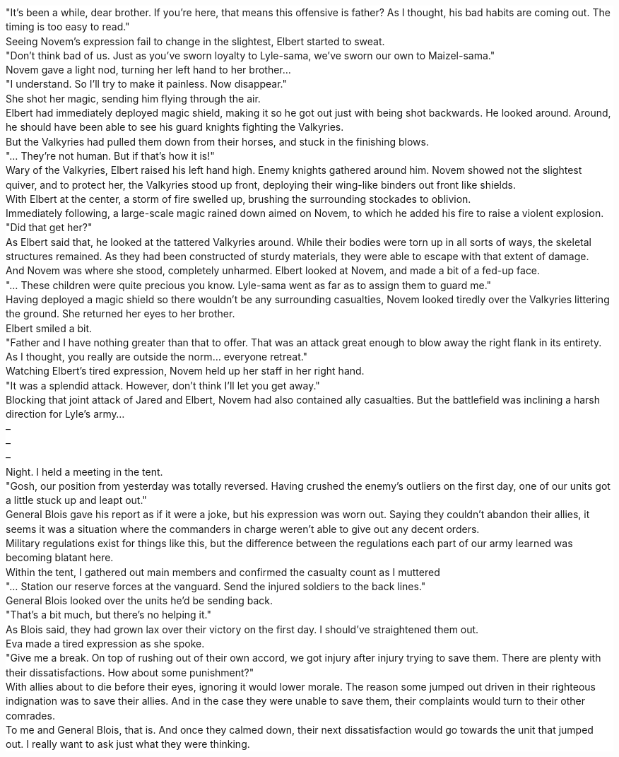 "It’s been a while, dear brother. If you’re here, that means this offensive is father? As I thought, his bad habits are coming out. The timing is too easy to read."<br/>
Seeing Novem’s expression fail to change in the slightest, Elbert started to sweat.<br/>
"Don’t think bad of us. Just as you’ve sworn loyalty to Lyle-sama, we’ve sworn our own to Maizel-sama."<br/>
Novem gave a light nod, turning her left hand to her brother…<br/>
"I understand. So I’ll try to make it painless. Now disappear."<br/>
She shot her magic, sending him flying through the air.<br/>
Elbert had immediately deployed magic shield, making it so he got out just with being shot backwards. He looked around. Around, he should have been able to see his guard knights fighting the Valkyries.<br/>
But the Valkyries had pulled them down from their horses, and stuck in the finishing blows.<br/>
"… They’re not human. But if that’s how it is!"<br/>
Wary of the Valkyries, Elbert raised his left hand high. Enemy knights gathered around him. Novem showed not the slightest quiver, and to protect her, the Valkyries stood up front, deploying their wing-like binders out front like shields.<br/>
With Elbert at the center, a storm of fire swelled up, brushing the surrounding stockades to oblivion.<br/>
Immediately following, a large-scale magic rained down aimed on Novem, to which he added his fire to raise a violent explosion.<br/>
"Did that get her?"<br/>
As Elbert said that, he looked at the tattered Valkyries around. While their bodies were torn up in all sorts of ways, the skeletal structures remained. As they had been constructed of sturdy materials, they were able to escape with that extent of damage.<br/>
And Novem was where she stood, completely unharmed. Elbert looked at Novem, and made a bit of a fed-up face.<br/>
"… These children were quite precious you know. Lyle-sama went as far as to assign them to guard me."<br/>
Having deployed a magic shield so there wouldn’t be any surrounding casualties, Novem looked tiredly over the Valkyries littering the ground. She returned her eyes to her brother.<br/>
Elbert smiled a bit.<br/>
"Father and I have nothing greater than that to offer. That was an attack great enough to blow away the right flank in its entirety. As I thought, you really are outside the norm… everyone retreat."<br/>
Watching Elbert’s tired expression, Novem held up her staff in her right hand.<br/>
"It was a splendid attack. However, don’t think I’ll let you get away."<br/>
Blocking that joint attack of Jared and Elbert, Novem had also contained ally casualties. But the battlefield was inclining a harsh direction for Lyle’s army…<br/>
–<br/>
–<br/>
–<br/>
Night. I held a meeting in the tent.<br/>
"Gosh, our position from yesterday was totally reversed. Having crushed the enemy’s outliers on the first day, one of our units got a little stuck up and leapt out."<br/>
General Blois gave his report as if it were a joke, but his expression was worn out. Saying they couldn’t abandon their allies, it seems it was a situation where the commanders in charge weren’t able to give out any decent orders.<br/>
Military regulations exist for things like this, but the difference between the regulations each part of our army learned was becoming blatant here.<br/>
Within the tent, I gathered out main members and confirmed the casualty count as I muttered<br/>
"… Station our reserve forces at the vanguard. Send the injured soldiers to the back lines."<br/>
General Blois looked over the units he’d be sending back.<br/>
"That’s a bit much, but there’s no helping it."<br/>
As Blois said, they had grown lax over their victory on the first day. I should’ve straightened them out.<br/>
Eva made a tired expression as she spoke.<br/>
"Give me a break. On top of rushing out of their own accord, we got injury after injury trying to save them. There are plenty with their dissatisfactions. How about some punishment?"<br/>
With allies about to die before their eyes, ignoring it would lower morale. The reason some jumped out driven in their righteous indignation was to save their allies. And in the case they were unable to save them, their complaints would turn to their other comrades.<br/>
To me and General Blois, that is. And once they calmed down, their next dissatisfaction would go towards the unit that jumped out. I really want to ask just what they were thinking.<br/>